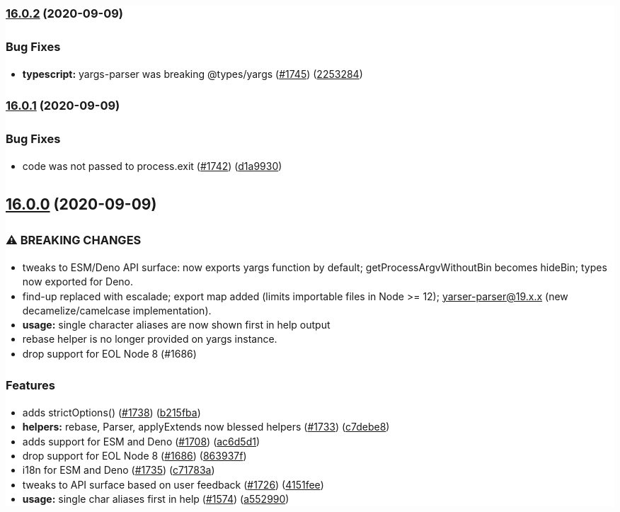 ### [16.0.2](https://www.github.com/yargs/yargs/compare/v16.0.1...v16.0.2) (2020-09-09)


### Bug Fixes

* **typescript:** yargs-parser was breaking @types/yargs ([#1745](https://www.github.com/yargs/yargs/issues/1745)) ([2253284](https://www.github.com/yargs/yargs/commit/2253284b233cceabd8db677b81c5bf1755eef230))

### [16.0.1](https://www.github.com/yargs/yargs/compare/v16.0.0...v16.0.1) (2020-09-09)


### Bug Fixes

* code was not passed to process.exit ([#1742](https://www.github.com/yargs/yargs/issues/1742)) ([d1a9930](https://www.github.com/yargs/yargs/commit/d1a993035a2f76c138460052cf19425f9684b637))

## [16.0.0](https://www.github.com/yargs/yargs/compare/v15.4.2...v16.0.0) (2020-09-09)


### ⚠ BREAKING CHANGES

* tweaks to ESM/Deno API surface: now exports yargs function by default; getProcessArgvWithoutBin becomes hideBin; types now exported for Deno.
* find-up replaced with escalade; export map added (limits importable files in Node >= 12); yarser-parser@19.x.x (new decamelize/camelcase implementation).
* **usage:** single character aliases are now shown first in help output
* rebase helper is no longer provided on yargs instance.
* drop support for EOL Node 8 (#1686)

### Features

* adds strictOptions() ([#1738](https://www.github.com/yargs/yargs/issues/1738)) ([b215fba](https://www.github.com/yargs/yargs/commit/b215fba0ed6e124e5aad6cf22c8d5875661c63a3))
* **helpers:** rebase, Parser, applyExtends now blessed helpers ([#1733](https://www.github.com/yargs/yargs/issues/1733)) ([c7debe8](https://www.github.com/yargs/yargs/commit/c7debe8eb1e5bc6ea20b5ed68026c56e5ebec9e1))
* adds support for ESM and Deno ([#1708](https://www.github.com/yargs/yargs/issues/1708)) ([ac6d5d1](https://www.github.com/yargs/yargs/commit/ac6d5d105a75711fe703f6a39dad5181b383d6c6))
* drop support for EOL Node 8 ([#1686](https://www.github.com/yargs/yargs/issues/1686)) ([863937f](https://www.github.com/yargs/yargs/commit/863937f23c3102f804cdea78ee3097e28c7c289f))
* i18n for ESM and Deno ([#1735](https://www.github.com/yargs/yargs/issues/1735)) ([c71783a](https://www.github.com/yargs/yargs/commit/c71783a5a898a0c0e92ac501c939a3ec411ac0c1))
* tweaks to API surface based on user feedback ([#1726](https://www.github.com/yargs/yargs/issues/1726)) ([4151fee](https://www.github.com/yargs/yargs/commit/4151fee4c33a97d26bc40de7e623e5b0eb87e9bb))
* **usage:** single char aliases first in help ([#1574](https://www.github.com/yargs/yargs/issues/1574)) ([a552990](https://www.github.com/yargs/yargs/commit/a552990c120646c2d85a5c9b628e1ce92a68e797))
